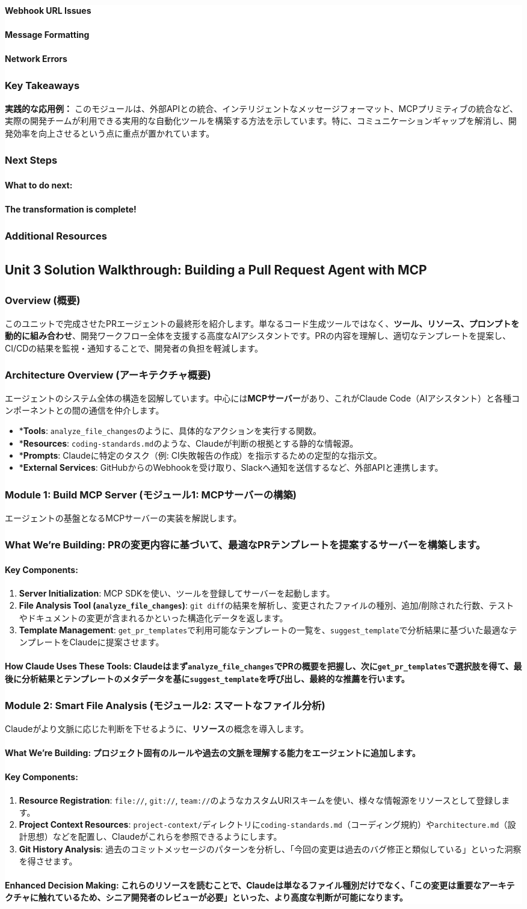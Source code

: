 #### Webhook URL Issues
#### Message Formatting
#### Network Errors
### Key Takeaways
**実践的な応用例：** このモジュールは、外部APIとの統合、インテリジェントなメッセージフォーマット、MCPプリミティブの統合など、実際の開発チームが利用できる実用的な自動化ツールを構築する方法を示しています。特に、コミュニケーションギャップを解消し、開発効率を向上させるという点に重点が置かれています。

### Next Steps
#### What to do next:
#### The transformation is complete!
### Additional Resources

## Unit 3 Solution Walkthrough: Building a Pull Request Agent with MCP
### **Overview (概要)**
このユニットで完成させたPRエージェントの最終形を紹介します。単なるコード生成ツールではなく、**ツール、リソース、プロンプトを動的に組み合わせ**、開発ワークフロー全体を支援する高度なAIアシスタントです。PRの内容を理解し、適切なテンプレートを提案し、CI/CDの結果を監視・通知することで、開発者の負担を軽減します。

### **Architecture Overview (アーキテクチャ概要)**
エージェントのシステム全体の構造を図解しています。中心には**MCPサーバー**があり、これがClaude Code（AIアシスタント）と各種コンポーネントとの間の通信を仲介します。
* ***Tools**: `analyze_file_changes`のように、具体的なアクションを実行する関数。
* ***Resources**: `coding-standards.md`のような、Claudeが判断の根拠とする静的な情報源。
* ***Prompts**: Claudeに特定のタスク（例: CI失敗報告の作成）を指示するための定型的な指示文。
* ***External Services**: GitHubからのWebhookを受け取り、Slackへ通知を送信するなど、外部APIと連携します。

### **Module 1: Build MCP Server (モジュール1: MCPサーバーの構築)**
エージェントの基盤となるMCPサーバーの実装を解説します。

### **What We’re Building**: PRの変更内容に基づいて、最適なPRテンプレートを提案するサーバーを構築します。
#### **Key Components**:
1.  **Server Initialization**: MCP SDKを使い、ツールを登録してサーバーを起動します。
2.  **File Analysis Tool (`analyze_file_changes`)**: `git diff`の結果を解析し、変更されたファイルの種別、追加/削除された行数、テストやドキュメントの変更が含まれるかといった構造化データを返します。
3.  **Template Management**: `get_pr_templates`で利用可能なテンプレートの一覧を、`suggest_template`で分析結果に基づいた最適なテンプレートをClaudeに提案させます。
#### **How Claude Uses These Tools**: Claudeはまず`analyze_file_changes`でPRの概要を把握し、次に`get_pr_templates`で選択肢を得て、最後に分析結果とテンプレートのメタデータを基に`suggest_template`を呼び出し、最終的な推薦を行います。

### **Module 2: Smart File Analysis (モジュール2: スマートなファイル分析)**
Claudeがより文脈に応じた判断を下せるように、**リソース**の概念を導入します。
#### **What We’re Building**: プロジェクト固有のルールや過去の文脈を理解する能力をエージェントに追加します。
#### **Key Components**:
1.  **Resource Registration**: `file://`, `git://`, `team://`のようなカスタムURIスキームを使い、様々な情報源をリソースとして登録します。
2.  **Project Context Resources**: `project-context/`ディレクトリに`coding-standards.md`（コーディング規約）や`architecture.md`（設計思想）などを配置し、Claudeがこれらを参照できるようにします。
3.  **Git History Analysis**: 過去のコミットメッセージのパターンを分析し、「今回の変更は過去のバグ修正と類似している」といった洞察を得させます。
#### **Enhanced Decision Making**: これらのリソースを読むことで、Claudeは単なるファイル種別だけでなく、「この変更は重要なアーキテクチャに触れているため、シニア開発者のレビューが必要」といった、より高度な判断が可能になります。
